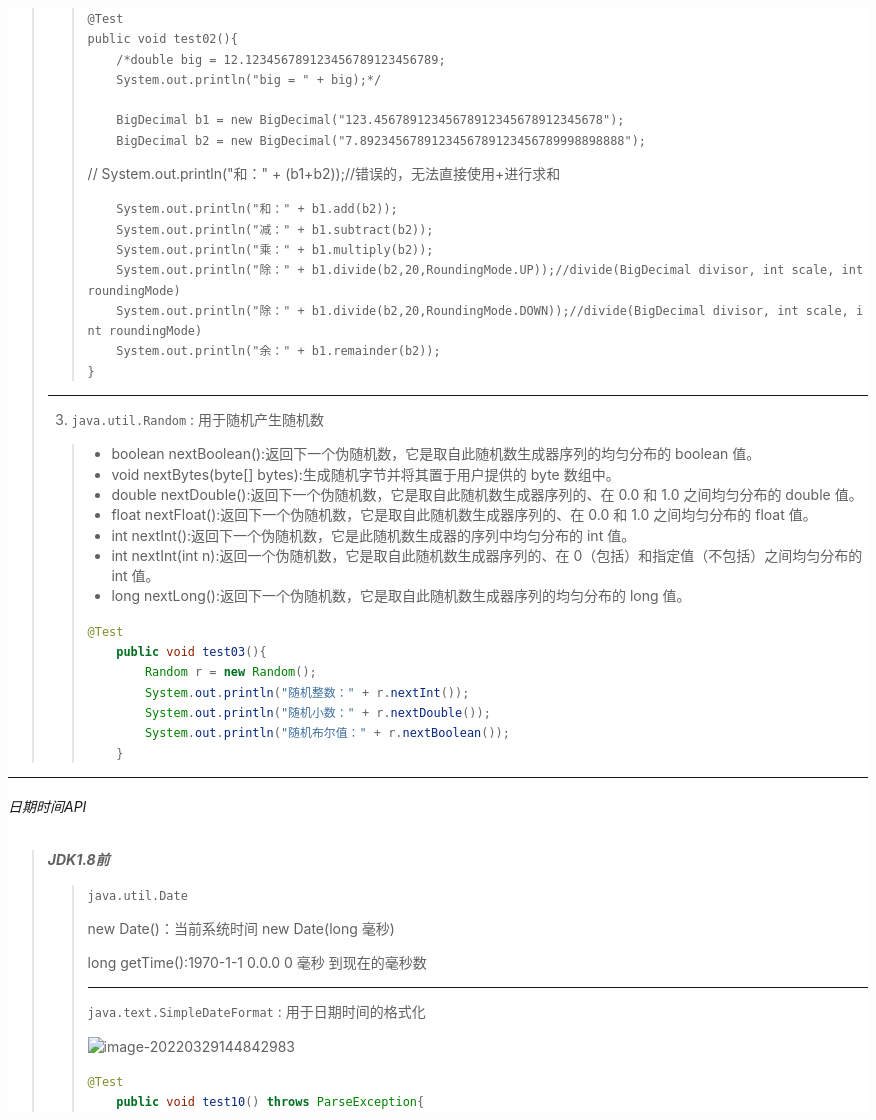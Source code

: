 > >    	@Test
> >    	public void test02(){
> >    		/*double big = 12.123456789123456789123456789;
> >    		System.out.println("big = " + big);*/
> >    		
> >    		BigDecimal b1 = new BigDecimal("123.45678912345678912345678912345678");
> >    		BigDecimal b2 = new BigDecimal("7.8923456789123456789123456789998898888");
> >    		
> >    //		System.out.println("和：" + (b1+b2));//错误的，无法直接使用+进行求和
> >    		
> >    		System.out.println("和：" + b1.add(b2));
> >    		System.out.println("减：" + b1.subtract(b2));
> >    		System.out.println("乘：" + b1.multiply(b2));
> >    		System.out.println("除：" + b1.divide(b2,20,RoundingMode.UP));//divide(BigDecimal divisor, int scale, int roundingMode)
> >    		System.out.println("除：" + b1.divide(b2,20,RoundingMode.DOWN));//divide(BigDecimal divisor, int scale, int roundingMode)
> >    		System.out.println("余：" + b1.remainder(b2));
> >    	}
> >    ```
>
> ***
>
> 3. `java.util.Random` : 用于随机产生随机数
>
> > * boolean nextBoolean():返回下一个伪随机数，它是取自此随机数生成器序列的均匀分布的 boolean 值。 
> > * void nextBytes(byte[] bytes):生成随机字节并将其置于用户提供的 byte 数组中。 
> > * double nextDouble():返回下一个伪随机数，它是取自此随机数生成器序列的、在 0.0 和 1.0 之间均匀分布的 double 值。 
> > * float nextFloat():返回下一个伪随机数，它是取自此随机数生成器序列的、在 0.0 和 1.0 之间均匀分布的 float 值。 
> > * int nextInt():返回下一个伪随机数，它是此随机数生成器的序列中均匀分布的 int 值。 
> > * int nextInt(int n):返回一个伪随机数，它是取自此随机数生成器序列的、在 0（包括）和指定值（不包括）之间均匀分布的 int 值。 
> > * long nextLong():返回下一个伪随机数，它是取自此随机数生成器序列的均匀分布的 long 值。 
> > 
> >```java
> > @Test
> > 	public void test03(){
> > 		Random r = new Random();
> > 		System.out.println("随机整数：" + r.nextInt());
> > 		System.out.println("随机小数：" + r.nextDouble());
> > 		System.out.println("随机布尔值：" + r.nextBoolean());
> > 	}
> > ```

***

###### 日期时间API

> ***JDK1.8前***
>
> > `java.util.Date`
> >
> > new Date()：当前系统时间 	new Date(long 毫秒)
> >
> > long getTime():1970-1-1  0.0.0 0 毫秒 到现在的毫秒数
> >
> > ***
> >
> > `java.text.SimpleDateFormat` : 用于日期时间的格式化
> >
> > ![image-20220329144842983](http://ybll.vip/md-imgs/202203291448485.png)
> >
> > ```java
> > @Test
> > 	public void test10() throws ParseException{